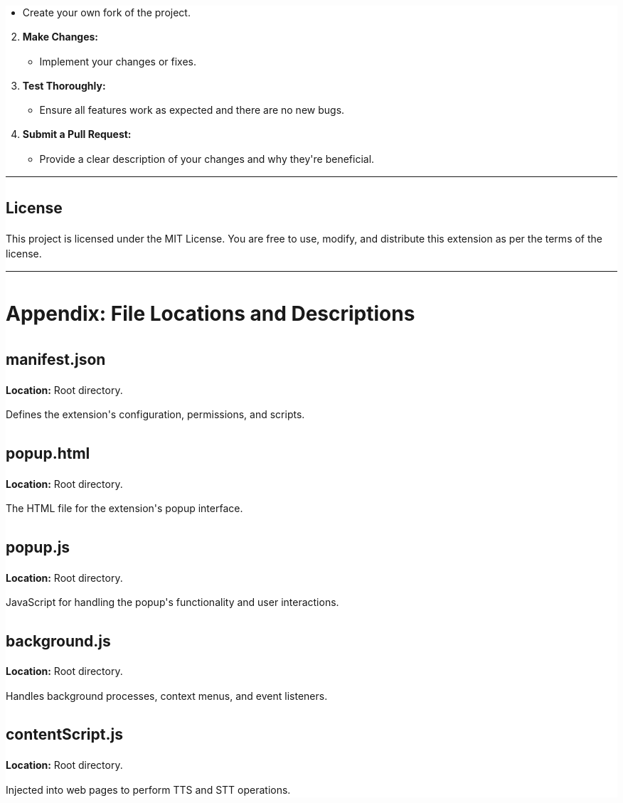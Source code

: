    - Create your own fork of the project.

2. **Make Changes:**

   - Implement your changes or fixes.

3. **Test Thoroughly:**

   - Ensure all features work as expected and there are no new bugs.

4. **Submit a Pull Request:**
   - Provide a clear description of your changes and why they're beneficial.

---

## License

This project is licensed under the MIT License. You are free to use, modify, and distribute this extension as per the terms of the license.

---

# Appendix: File Locations and Descriptions

## manifest.json

**Location:** Root directory.

Defines the extension's configuration, permissions, and scripts.

## popup.html

**Location:** Root directory.

The HTML file for the extension's popup interface.

## popup.js

**Location:** Root directory.

JavaScript for handling the popup's functionality and user interactions.

## background.js

**Location:** Root directory.

Handles background processes, context menus, and event listeners.

## contentScript.js

**Location:** Root directory.

Injected into web pages to perform TTS and STT operations.
